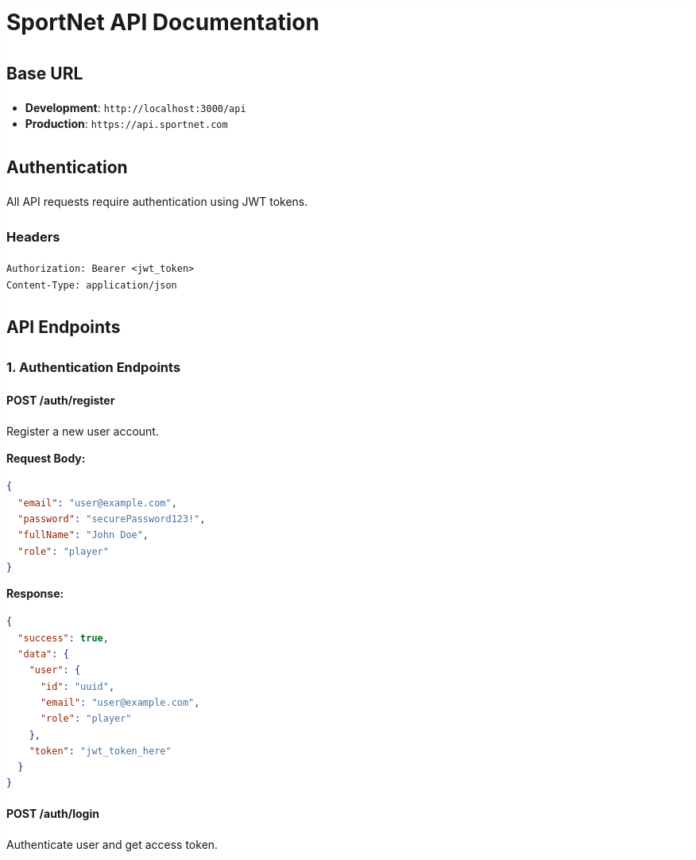 # SportNet API Documentation

## Base URL
- **Development**: `http://localhost:3000/api`
- **Production**: `https://api.sportnet.com`

## Authentication
All API requests require authentication using JWT tokens.

### Headers
```
Authorization: Bearer <jwt_token>
Content-Type: application/json
```

## API Endpoints

### 1. Authentication Endpoints

#### POST /auth/register
Register a new user account.

**Request Body:**
```json
{
  "email": "user@example.com",
  "password": "securePassword123!",
  "fullName": "John Doe",
  "role": "player"
}
```

**Response:**
```json
{
  "success": true,
  "data": {
    "user": {
      "id": "uuid",
      "email": "user@example.com",
      "role": "player"
    },
    "token": "jwt_token_here"
  }
}
```

#### POST /auth/login
Authenticate user and get access token.
